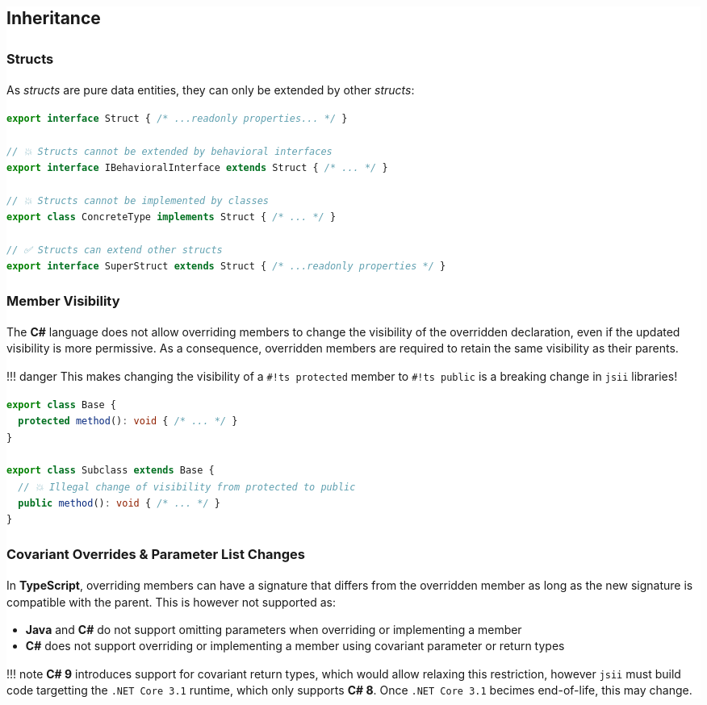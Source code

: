 ## Inheritance

### Structs

As *structs* are pure data entities, they can only be extended by other *structs*:

```ts hl_lines="3-4 6-7"
export interface Struct { /* ...readonly properties... */ }

// 💥 Structs cannot be extended by behavioral interfaces
export interface IBehavioralInterface extends Struct { /* ... */ }

// 💥 Structs cannot be implemented by classes
export class ConcreteType implements Struct { /* ... */ }

// ✅ Structs can extend other structs
export interface SuperStruct extends Struct { /* ...readonly properties */ }
```

### Member Visibility

The **C#** language does not allow overriding members to change the visibility of the overridden declaration, even if
the updated visibility is more permissive. As a consequence, overridden members are required to retain the same
visibility as their parents.

!!! danger
    This makes changing the visibility of a `#!ts protected` member to `#!ts public` is a breaking change in `jsii`
    libraries!

```ts hl_lines="6-7"
export class Base {
  protected method(): void { /* ... */ }
}

export class Subclass extends Base {
  // 💥 Illegal change of visibility from protected to public
  public method(): void { /* ... */ }
}
```

### Covariant Overrides & Parameter List Changes

In **TypeScript**, overriding members can have a signature that differs from the overridden member as long as the new
signature is compatible with the parent. This is however not supported as:

- **Java** and **C#** do not support omitting parameters when overriding or implementing a member
- **C#** does not support overriding or implementing a member using covariant parameter or return types

!!! note
    **C# 9** introduces support for covariant return types, which would allow relaxing this restriction, however `jsii`
    must build code targetting the `.NET Core 3.1` runtime, which only supports **C# 8**. Once `.NET Core 3.1` becimes
    end-of-life, this may change.

